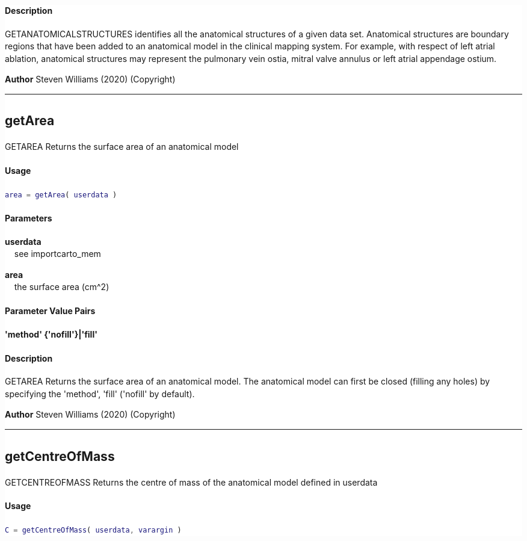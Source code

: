 #### Description
 GETANATOMICALSTRUCTURES identifies all the anatomical structures of a 
 given data set. Anatomical structures are boundary regions that have been 
 added to an anatomical model in the clinical mapping system. For example, 
 with respect of left atrial ablation, anatomical structures may represent 
 the pulmonary vein ostia, mitral valve annulus or left atrial appendage 
 ostium.

**Author**  Steven Williams (2020) (Copyright)

---


## getArea

 GETAREA Returns the surface area of an anatomical model

 

#### Usage
```m
area = getArea( userdata )
```

#### Parameters

**userdata**  
&nbsp;&nbsp;&nbsp;&nbsp;see importcarto_mem  

**area**  
&nbsp;&nbsp;&nbsp;&nbsp;the surface area (cm^2)  

#### Parameter Value Pairs

**'method'     {'nofill'}\|'fill'**  


#### Description
 GETAREA Returns the surface area of an anatomical model. The anatomical
 model can first be closed (filling any holes) by specifying the 'method',
 'fill' ('nofill' by default).

**Author**  Steven Williams (2020) (Copyright)

---


## getCentreOfMass

 GETCENTREOFMASS Returns the centre of mass of the anatomical model 
 defined in userdata

 

#### Usage
```m
C = getCentreOfMass( userdata, varargin )
```
